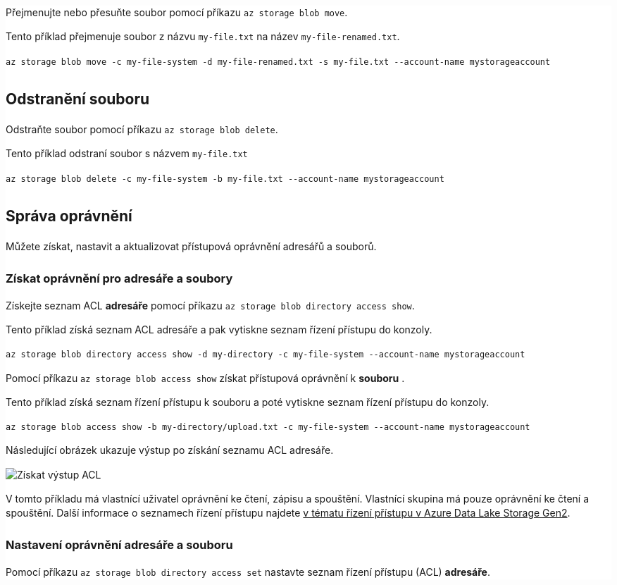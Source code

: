 Přejmenujte nebo přesuňte soubor pomocí příkazu `az storage blob move`.

Tento příklad přejmenuje soubor z názvu `my-file.txt` na název `my-file-renamed.txt`.

```azurecli
az storage blob move -c my-file-system -d my-file-renamed.txt -s my-file.txt --account-name mystorageaccount
```

## <a name="delete-a-file"></a>Odstranění souboru

Odstraňte soubor pomocí příkazu `az storage blob delete`.

Tento příklad odstraní soubor s názvem `my-file.txt`

```azurecli
az storage blob delete -c my-file-system -b my-file.txt --account-name mystorageaccount 
```

## <a name="manage-permissions"></a>Správa oprávnění

Můžete získat, nastavit a aktualizovat přístupová oprávnění adresářů a souborů.

### <a name="get-directory-and-file-permissions"></a>Získat oprávnění pro adresáře a soubory

Získejte seznam ACL **adresáře** pomocí příkazu `az storage blob directory access show`.

Tento příklad získá seznam ACL adresáře a pak vytiskne seznam řízení přístupu do konzoly.

```azurecli
az storage blob directory access show -d my-directory -c my-file-system --account-name mystorageaccount
```

Pomocí příkazu `az storage blob access show` získat přístupová oprávnění k **souboru** . 

Tento příklad získá seznam řízení přístupu k souboru a poté vytiskne seznam řízení přístupu do konzoly.

```azurecli
az storage blob access show -b my-directory/upload.txt -c my-file-system --account-name mystorageaccount
```

Následující obrázek ukazuje výstup po získání seznamu ACL adresáře.

![Získat výstup ACL](./media/data-lake-storage-directory-file-acl-cli/get-acl.png)

V tomto příkladu má vlastnící uživatel oprávnění ke čtení, zápisu a spouštění. Vlastnící skupina má pouze oprávnění ke čtení a spouštění. Další informace o seznamech řízení přístupu najdete [v tématu řízení přístupu v Azure Data Lake Storage Gen2](data-lake-storage-access-control.md).

### <a name="set-directory-and-file-permissions"></a>Nastavení oprávnění adresáře a souboru

Pomocí příkazu `az storage blob directory access set` nastavte seznam řízení přístupu (ACL) **adresáře**. 
